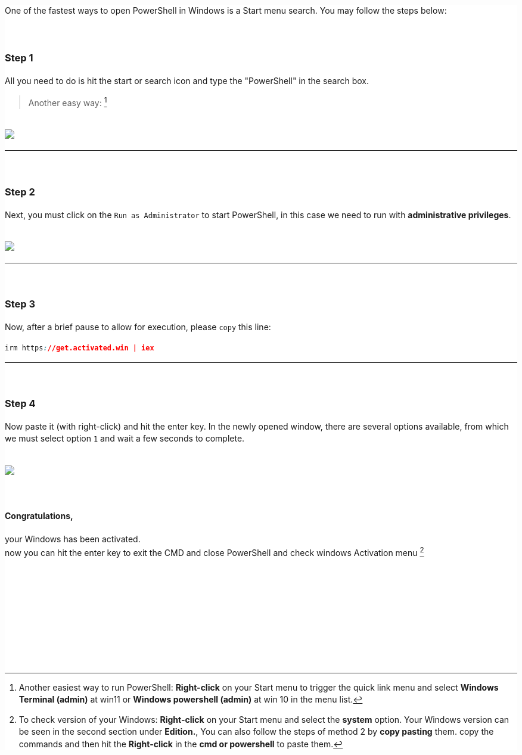 One of the fastest ways to open PowerShell in Windows is a Start menu search. You may follow the steps below:

<br>

### Step 1  
All you need to do is hit the start or search icon and type the "PowerShell" in the search box.  
> Another easy way: [^2]

<p align="left">
  <br><img src="https://github.com/user-attachments/assets/5a10538a-c8c2-4934-868b-fd8e910f1f9e" width="540px">
</p>  

---
<br>

### Step 2  
Next, you must click on the `Run as Administrator` to start PowerShell, in this case we need to run with **administrative privileges**.

<p align="left">
  <br><img src="https://github.com/user-attachments/assets/1f25dd2a-16db-4053-a45c-aac6f8a9e470" width="540px">
</p>

---
<br>

### Step 3  
Now, after a brief pause to allow for execution, please `copy` this line:

```CSS
irm https://get.activated.win | iex
```

---
<br>

### Step 4  
Now paste it (with right-click) and hit the enter key. In the newly opened window, there are several options available, from which we must select option `1` and wait a few seconds to complete.  

<p align="left">
  <br><img src="https://github.com/user-attachments/assets/0c3689a1-1595-40b3-97e2-041dac423237" width="540px">
</p>

<br>

#### Congratulations,
your Windows has been activated.  
now you can hit the enter key to exit the CMD and close PowerShell and check windows Activation menu [^3]

<br><br><br><br><br><br><br><br>


[^1]: [10 Ways to run PowerShell in windows](https://www.google.com/amp/s/www.minitool.com/news/open-windows-11-powershell.html%3famp)  
[^2]: Another easiest way to run PowerShell: **Right-click** on your Start menu to trigger the quick link menu and select **Windows Terminal (admin)** at win11 or **Windows powershell (admin)** at win 10 in the menu list.
[^3]: To check version of your Windows: **Right-click** on your Start menu and select the **system** option. Your Windows version can be seen in the second section under **Edition.**, You can also follow the steps of method 2 by **copy pasting** them. copy the commands and then hit the **Right-click** in the **cmd or powershell** to paste them.
[^4]: Home Single language version.
[^5]: Home Country Specific version.
[^6]: To see windows activation status you must to go:  
